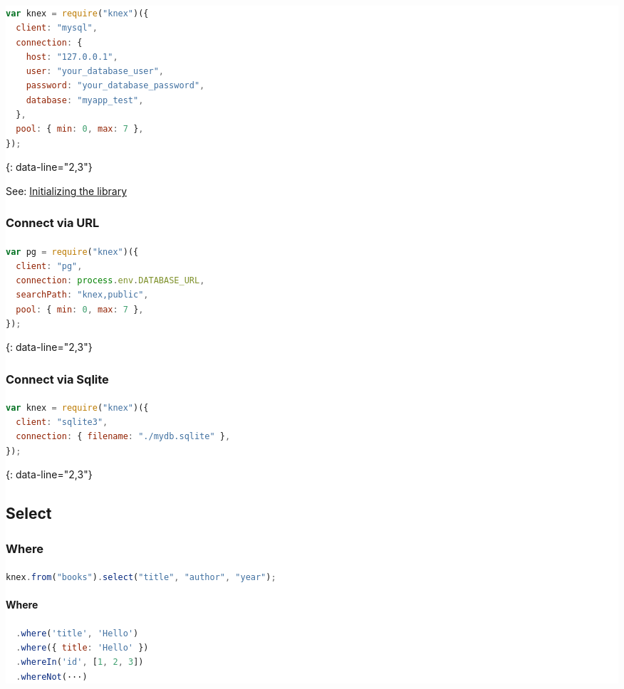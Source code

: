 ```js
var knex = require("knex")({
  client: "mysql",
  connection: {
    host: "127.0.0.1",
    user: "your_database_user",
    password: "your_database_password",
    database: "myapp_test",
  },
  pool: { min: 0, max: 7 },
});
```

{: data-line="2,3"}

See: [Initializing the library](http://knexjs.org/#Installation-client)

### Connect via URL

```js
var pg = require("knex")({
  client: "pg",
  connection: process.env.DATABASE_URL,
  searchPath: "knex,public",
  pool: { min: 0, max: 7 },
});
```

{: data-line="2,3"}

### Connect via Sqlite

```js
var knex = require("knex")({
  client: "sqlite3",
  connection: { filename: "./mydb.sqlite" },
});
```

{: data-line="2,3"}

## Select

### Where

```js
knex.from("books").select("title", "author", "year");
```

#### Where

```js
  .where('title', 'Hello')
  .where({ title: 'Hello' })
  .whereIn('id', [1, 2, 3])
  .whereNot(···)
```
